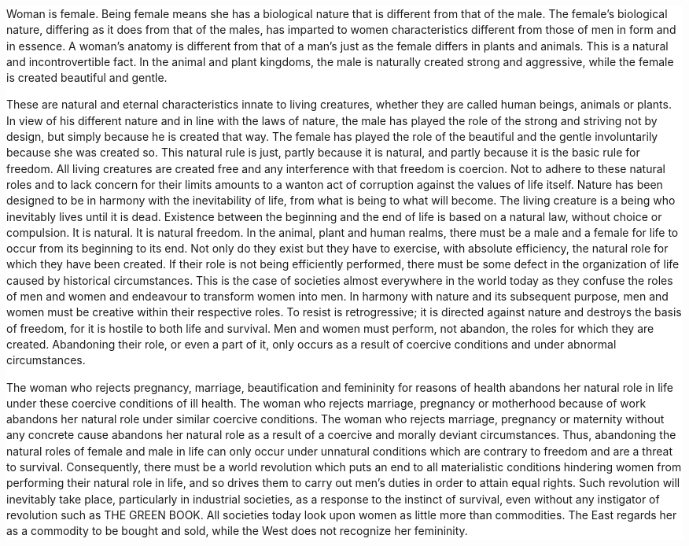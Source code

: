 Woman is female. Being female means she has a biological
nature that is different from that of the male. The female’s biological nature, differing as it does from that of the males, has
imparted to women characteristics different from those of men
in form and in essence. A woman’s anatomy is different from
that of a man’s just as the female differs in plants and animals.
This is a natural and incontrovertible fact. In the animal and
plant kingdoms, the male is naturally created strong and aggressive, while the female is created beautiful and gentle. 

These
are natural and eternal characteristics innate to living creatures,
whether they are called human beings, animals or plants.
In view of his different nature and in line with the laws of
nature, the male has played the role of the strong and striving
not by design, but simply because he is created that way. The
female has played the role of the beautiful and the gentle involuntarily because she was created so. This natural rule is just,
partly because it is natural, and partly because it is the basic rule
for freedom. All living creatures are created free and any interference with that freedom is coercion. Not to adhere to these
natural roles and to lack concern for their limits amounts to a
wanton act of corruption against the values of life itself. Nature
has been designed to be in harmony with the inevitability of life,
from what is being to what will become. The living creature is a
being who inevitably lives until it is dead. Existence between the
beginning and the end of life is based on a natural law, without
choice or compulsion. It is natural. It is natural freedom.
In the animal, plant and human realms, there must be a male
and a female for life to occur from its beginning to its end. Not only do they exist but they have to exercise, with absolute efficiency, the natural role for which they have been created. If
their role is not being efficiently performed, there must be some
defect in the organization of life caused by historical circumstances. This is the case of societies almost everywhere in the
world today as they confuse the roles of men and women and
endeavour to transform women into men. In harmony with nature and its subsequent purpose, men and women must be creative within their respective roles. To resist is retrogressive; it is
directed against nature and destroys the basis of freedom, for it
is hostile to both life and survival. Men and women must perform, not abandon, the roles for which they are created.
Abandoning their role, or even a part of it, only occurs as a
result of coercive conditions and under abnormal circumstances.


The woman who rejects pregnancy, marriage, beautification and
femininity for reasons of health abandons her natural role in life
under these coercive conditions of ill health. The woman who
rejects marriage, pregnancy or motherhood because of work
abandons her natural role under similar coercive conditions. The
woman who rejects marriage, pregnancy or maternity without
any concrete cause abandons her natural role as a result of a
coercive and morally deviant circumstances. Thus, abandoning
the natural roles of female and male in life can only occur under
unnatural conditions which are contrary to freedom and are a
threat to survival. Consequently, there must be a world revolution which puts an end to all materialistic conditions hindering women from performing their natural role in life, and so drives
them to carry out men’s duties in order to attain equal rights.
Such revolution will inevitably take place, particularly in industrial societies, as a response to the instinct of survival, even without any instigator of revolution such as THE GREEN BOOK.
All societies today look upon women as little more than commodities. The East regards her as a commodity to be bought and
sold, while the West does not recognize her femininity.
